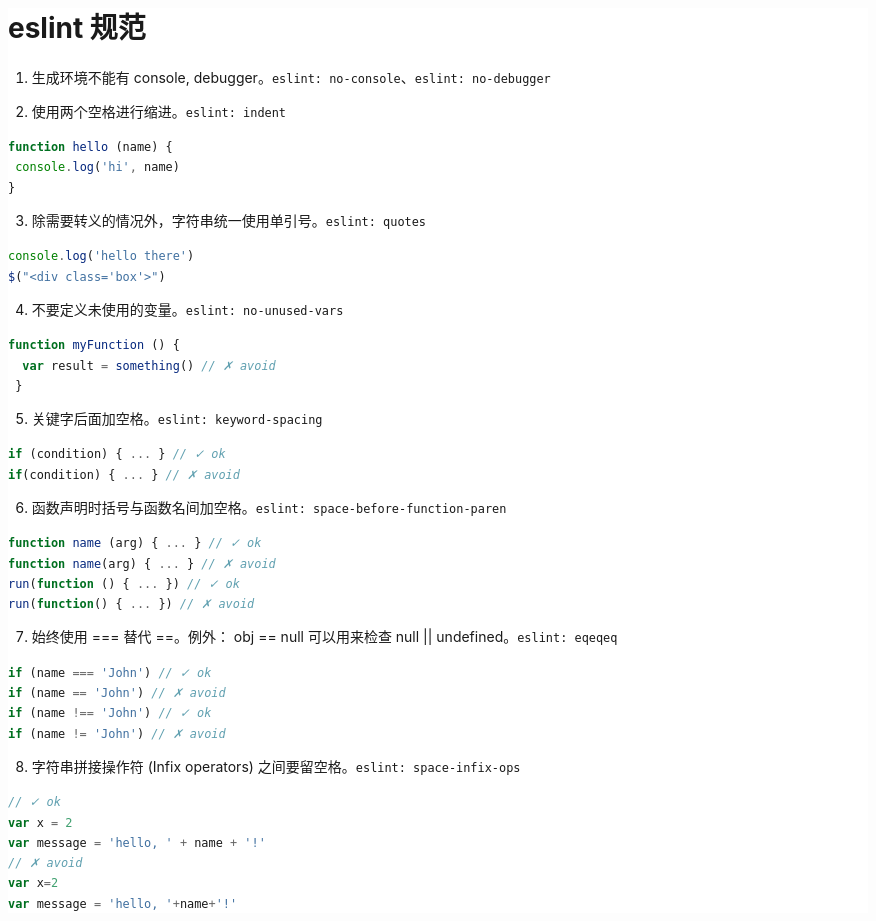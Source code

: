 # eslint 规范

1. 生成环境不能有 console, debugger。`eslint: no-console`、`eslint: no-debugger`
  
2. 使用两个空格进行缩进。`eslint: indent`
  ```js
  function hello (name) {
   console.log('hi', name)
  }
  ```

3. 除需要转义的情况外，字符串统一使用单引号。`eslint: quotes`
  ```js
  console.log('hello there')
  $("<div class='box'>")
  ```

4. 不要定义未使用的变量。`eslint: no-unused-vars`
  ```js
  function myFunction () {
    var result = something() // ✗ avoid
   }
  ```

5. 关键字后面加空格。`eslint: keyword-spacing`
  ```js
  if (condition) { ... } // ✓ ok
  if(condition) { ... } // ✗ avoid
  ```

6. 函数声明时括号与函数名间加空格。`eslint: space-before-function-paren`
  ```js
  function name (arg) { ... } // ✓ ok
  function name(arg) { ... } // ✗ avoid
  run(function () { ... }) // ✓ ok
  run(function() { ... }) // ✗ avoid
  ```

7. 始终使用 === 替代 ==。例外： obj == null 可以用来检查 null || undefined。`eslint: eqeqeq`
  ```js
  if (name === 'John') // ✓ ok
  if (name == 'John') // ✗ avoid
  if (name !== 'John') // ✓ ok
  if (name != 'John') // ✗ avoid
  ```

8. 字符串拼接操作符 (Infix operators) 之间要留空格。`eslint: space-infix-ops`
  ```js
  // ✓ ok
  var x = 2
  var message = 'hello, ' + name + '!'
  // ✗ avoid
  var x=2
  var message = 'hello, '+name+'!'
  ```
